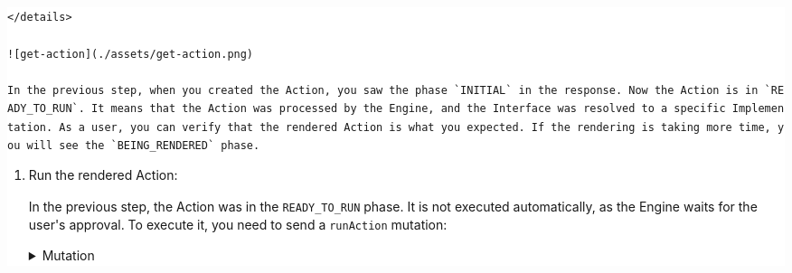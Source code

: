 	</details>

	![get-action](./assets/get-action.png)

	In the previous step, when you created the Action, you saw the phase `INITIAL` in the response. Now the Action is in `READY_TO_RUN`. It means that the Action was processed by the Engine, and the Interface was resolved to a specific Implementation. As a user, you can verify that the rendered Action is what you expected. If the rendering is taking more time, you will see the `BEING_RENDERED` phase.

1. Run the rendered Action:

	In the previous step, the Action was in the `READY_TO_RUN` phase. It is not executed automatically, as the Engine waits for the user's approval. To execute it, you need to send a `runAction` mutation:

	<details><summary>Mutation</summary>

	```graphql
	mutation RunAction {
	  runAction(name: "jira-instance") {
	    name
	    createdAt
	    run
	  }
	}
	```
